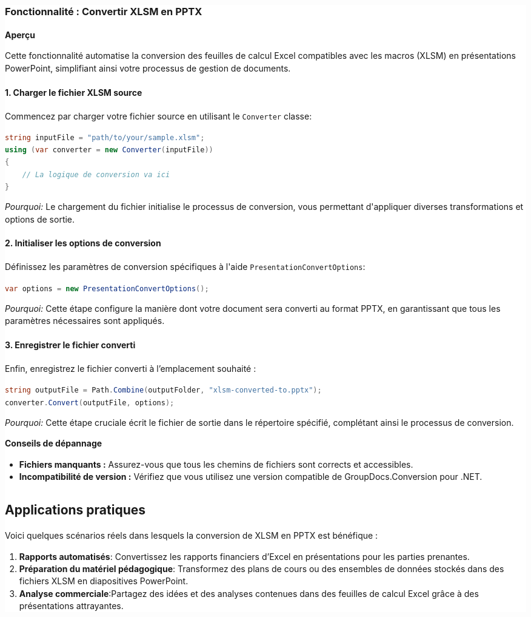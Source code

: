 ### Fonctionnalité : Convertir XLSM en PPTX

**Aperçu**

Cette fonctionnalité automatise la conversion des feuilles de calcul Excel compatibles avec les macros (XLSM) en présentations PowerPoint, simplifiant ainsi votre processus de gestion de documents.

#### 1. Charger le fichier XLSM source

Commencez par charger votre fichier source en utilisant le `Converter` classe:

```csharp
string inputFile = "path/to/your/sample.xlsm";
using (var converter = new Converter(inputFile))
{
    // La logique de conversion va ici
}
```

*Pourquoi:* Le chargement du fichier initialise le processus de conversion, vous permettant d'appliquer diverses transformations et options de sortie.

#### 2. Initialiser les options de conversion

Définissez les paramètres de conversion spécifiques à l'aide `PresentationConvertOptions`:

```csharp
var options = new PresentationConvertOptions();
```

*Pourquoi:* Cette étape configure la manière dont votre document sera converti au format PPTX, en garantissant que tous les paramètres nécessaires sont appliqués.

#### 3. Enregistrer le fichier converti

Enfin, enregistrez le fichier converti à l’emplacement souhaité :

```csharp
string outputFile = Path.Combine(outputFolder, "xlsm-converted-to.pptx");
converter.Convert(outputFile, options);
```

*Pourquoi:* Cette étape cruciale écrit le fichier de sortie dans le répertoire spécifié, complétant ainsi le processus de conversion.

**Conseils de dépannage**

- **Fichiers manquants :** Assurez-vous que tous les chemins de fichiers sont corrects et accessibles.
- **Incompatibilité de version :** Vérifiez que vous utilisez une version compatible de GroupDocs.Conversion pour .NET.

## Applications pratiques

Voici quelques scénarios réels dans lesquels la conversion de XLSM en PPTX est bénéfique :

1. **Rapports automatisés**: Convertissez les rapports financiers d’Excel en présentations pour les parties prenantes.
2. **Préparation du matériel pédagogique**: Transformez des plans de cours ou des ensembles de données stockés dans des fichiers XLSM en diapositives PowerPoint.
3. **Analyse commerciale**:Partagez des idées et des analyses contenues dans des feuilles de calcul Excel grâce à des présentations attrayantes.
